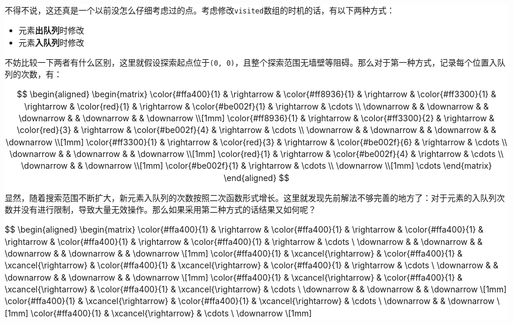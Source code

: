 不得不说，这还真是一个以前没怎么仔细考虑过的点。考虑修改`visited`数组的时机的话，有以下两种方式：
- 元素**出队列**时修改
- 元素**入队列**时修改

不妨比较一下两者有什么区别，这里就假设探索起点位于`(0, 0)`，且整个探索范围无墙壁等阻碍。那么对于第一种方式，记录每个位置入队列的次数，有：

$$
\begin{aligned}
	\begin{matrix}
		\color{#ffa400}{1} & \rightarrow & \color{#ff8936}{1} & \rightarrow & \color{#ff3300}{1} & \rightarrow & \color{red}{1} & \rightarrow & \color{#be002f}{1} & \rightarrow & \cdots
		\\
		\downarrow & & \downarrow & & \downarrow & & \downarrow & & \downarrow
		\\[1mm]
		\color{#ff8936}{1} & \rightarrow & \color{#ff3300}{2} & \rightarrow & \color{red}{3} & \rightarrow & \color{#be002f}{4} & \rightarrow & \cdots
		\\
		\downarrow & & \downarrow & & \downarrow & & \downarrow
		\\[1mm]
		\color{#ff3300}{1} & \rightarrow & \color{red}{3} & \rightarrow & \color{#be002f}{6} & \rightarrow & \cdots
		\\
		\downarrow & & \downarrow & & \downarrow
		\\[1mm]
		\color{red}{1} & \rightarrow & \color{#be002f}{4} & \rightarrow & \cdots
		\\
		\downarrow & & \downarrow
		\\[1mm]
		\color{#be002f}{1} & \rightarrow & \cdots
		\\
		\downarrow
		\\[1mm]
		\cdots
	\end{matrix}
\end{aligned}
$$

显然，随着搜索范围不断扩大，新元素入队列的次数按照二次函数形式增长。这里就发现先前解法不够完善的地方了：对于元素的入队列次数并没有进行限制，导致大量无效操作。那么如果采用第二种方式的话结果又如何呢？

$$
\begin{aligned}
	\begin{matrix}
		\color{#ffa400}{1} & \rightarrow & \color{#ffa400}{1} & \rightarrow & \color{#ffa400}{1} & \rightarrow & \color{#ffa400}{1} & \rightarrow & \color{#ffa400}{1} & \rightarrow & \cdots
		\\
		\downarrow & & \downarrow & & \downarrow & & \downarrow & & \downarrow
		\\[1mm]
		\color{#ffa400}{1} & \xcancel{\rightarrow} & \color{#ffa400}{1} & \xcancel{\rightarrow} & \color{#ffa400}{1} & \xcancel{\rightarrow} & \color{#ffa400}{1} & \rightarrow & \cdots
		\\
		\downarrow & & \downarrow & & \downarrow & & \downarrow
		\\[1mm]
		\color{#ffa400}{1} & \xcancel{\rightarrow} & \color{#ffa400}{1} & \xcancel{\rightarrow} & \color{#ffa400}{1} & \xcancel{\rightarrow} & \cdots
		\\
		\downarrow & & \downarrow & & \downarrow
		\\[1mm]
		\color{#ffa400}{1} & \xcancel{\rightarrow} & \color{#ffa400}{1} & \xcancel{\rightarrow} & \cdots
		\\
		\downarrow & & \downarrow
		\\[1mm]
		\color{#ffa400}{1} & \xcancel{\rightarrow} & \cdots
		\\
		\downarrow
		\\[1mm]